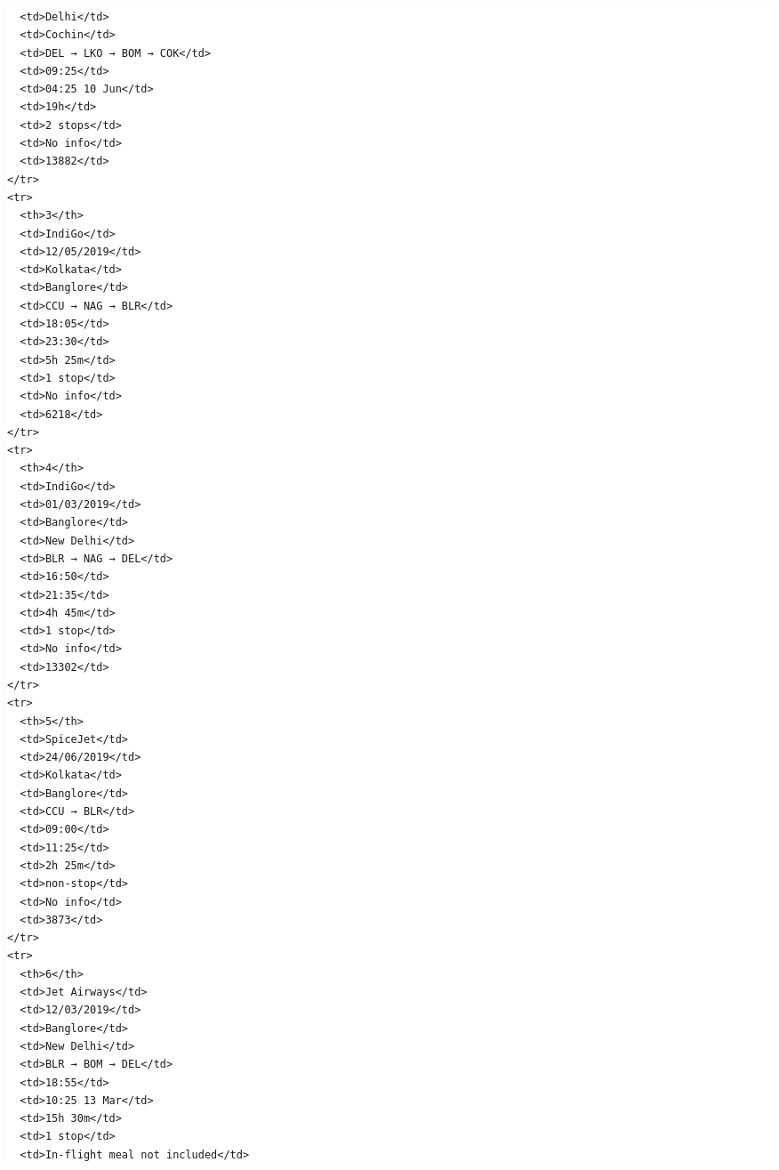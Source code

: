       <td>Delhi</td>
      <td>Cochin</td>
      <td>DEL → LKO → BOM → COK</td>
      <td>09:25</td>
      <td>04:25 10 Jun</td>
      <td>19h</td>
      <td>2 stops</td>
      <td>No info</td>
      <td>13882</td>
    </tr>
    <tr>
      <th>3</th>
      <td>IndiGo</td>
      <td>12/05/2019</td>
      <td>Kolkata</td>
      <td>Banglore</td>
      <td>CCU → NAG → BLR</td>
      <td>18:05</td>
      <td>23:30</td>
      <td>5h 25m</td>
      <td>1 stop</td>
      <td>No info</td>
      <td>6218</td>
    </tr>
    <tr>
      <th>4</th>
      <td>IndiGo</td>
      <td>01/03/2019</td>
      <td>Banglore</td>
      <td>New Delhi</td>
      <td>BLR → NAG → DEL</td>
      <td>16:50</td>
      <td>21:35</td>
      <td>4h 45m</td>
      <td>1 stop</td>
      <td>No info</td>
      <td>13302</td>
    </tr>
    <tr>
      <th>5</th>
      <td>SpiceJet</td>
      <td>24/06/2019</td>
      <td>Kolkata</td>
      <td>Banglore</td>
      <td>CCU → BLR</td>
      <td>09:00</td>
      <td>11:25</td>
      <td>2h 25m</td>
      <td>non-stop</td>
      <td>No info</td>
      <td>3873</td>
    </tr>
    <tr>
      <th>6</th>
      <td>Jet Airways</td>
      <td>12/03/2019</td>
      <td>Banglore</td>
      <td>New Delhi</td>
      <td>BLR → BOM → DEL</td>
      <td>18:55</td>
      <td>10:25 13 Mar</td>
      <td>15h 30m</td>
      <td>1 stop</td>
      <td>In-flight meal not included</td>
